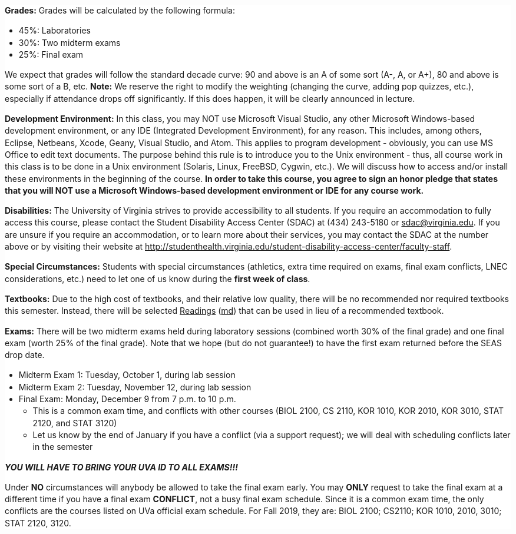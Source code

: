 **Grades:** Grades will be calculated by the following formula:

- 45%: Laboratories
- 30%: Two midterm exams
- 25%: Final exam

We expect that grades will follow the standard decade curve: 90 and above is an A of some sort (A-, A, or A+), 80 and above is some sort of a B, etc.  **Note:** We reserve the right to modify the weighting (changing the curve, adding pop quizzes, etc.), especially if attendance drops off significantly.  If this does happen, it will be clearly announced in lecture.

**Development Environment:** In this class, you may NOT use Microsoft Visual Studio, any other Microsoft Windows-based development environment, or any IDE (Integrated Development Environment), for any reason.  This includes, among others, Eclipse, Netbeans, Xcode, Geany, Visual Studio, and Atom. This applies to program development - obviously, you can use MS Office to edit text documents. The purpose behind this rule is to introduce you to the Unix environment - thus, all course work in this class is to be done in a Unix environment (Solaris, Linux, FreeBSD, Cygwin, etc.). We will discuss how to access and/or install these environments in the beginning of the course. **In order to take this course, you agree to sign an honor pledge that states that you will NOT use a Microsoft Windows-based development environment or IDE for any course work.**

**Disabilities:**  The University of Virginia strives to provide accessibility to all students. If you require an accommodation to fully access this course, please contact the Student Disability Access Center (SDAC) at (434) 243-5180 or sdac@virginia.edu. If you are unsure if you require an accommodation, or to learn more about their services, you may contact the SDAC at the number above or by visiting their website at http://studenthealth.virginia.edu/student-disability-access-center/faculty-staff.

**Special Circumstances:** Students with special circumstances (athletics, extra time required on exams, final exam conflicts, LNEC considerations, etc.) need to let one of us know during the **first week of class**.

**Textbooks:** Due to the high cost of textbooks, and their relative low quality, there will be no recommended nor required textbooks this semester.  Instead, there will be selected [Readings][9] ([md][10]) that can be used in lieu of a recommended textbook.

**Exams:** There will be two midterm exams held during laboratory sessions (combined worth 30% of the final grade) and one final exam (worth 25% of the final grade). Note that we hope (but do not guarantee!) to have the first exam returned before the SEAS drop date.

- Midterm Exam 1: Tuesday, October 1, during lab session
- Midterm Exam 2: Tuesday, November 12, during lab session
- Final Exam: Monday, December 9 from 7 p.m. to 10 p.m.
    - This is a common exam time, and conflicts with other courses (BIOL 2100, CS 2110, KOR 1010, KOR 2010, KOR 3010, STAT 2120, and STAT 3120)
    - Let us know by the end of January if you have a conflict (via a support request); we will deal with scheduling conflicts later in the semester

***YOU WILL HAVE TO BRING YOUR UVA ID TO ALL EXAMS!!!***

Under **NO** circumstances will anybody be allowed to take the final exam early.  You may **ONLY** request to take the final exam at a different time if you have a final exam **CONFLICT**, not a busy final exam schedule.  Since it is a common exam time, the only conflicts are the courses listed on UVa official exam schedule.  For Fall 2019, they are: BIOL 2100; CS2110; KOR 1010, 2010, 3010; STAT 2120, 3120.


[1]: index.html
[2]: index.md
[3]: frivolous-regrades.html
[4]: frivolous-regrades.md
[5]: ../docs/compilation.html
[6]: ../docs/compilation.md
[7]: labduedates.html
[8]: labduedates.md
[9]: ../docs/readings.html
[10]: ../docs/readings.md
[11]: course-introduction.html#/
[12]: course-introduction.html#/cs2102
[13]: ../labs/lab01/index.html
[14]: ../labs/lab01/index.md
[31]: http://www.cs.virginia.edu/~mrf8t
[32]: mailto:mrf8t@virginia.edu
[33]: http://www.cs.virginia.edu/~asb
[34]: http://twitter.com/UVaCS2150
[35]: https://calendar.google.com/calendar/embed?src=fnt7qr3f64egh65rfe1bng8f8s%40group.calendar.google.com&ctz=America/New_York
[36]: https://www.virtualbox.org/
[37]: https://collab.its.virginia.edu/portal/site/eb965f29-11d0-4069-9140-6b4eb0f44444/tool-reset/495df88d-2624-46bf-872f-db154dd6048e
[38]: http://www.cs.virginia.edu/~nn4pj
[39]: mailto:mrf8t@virginia.edu
[41]: https://libra.cs.virginia.edu/~pedagogy/
[42]: https://libra.cs.virginia.edu/~pedagogy/support.php
[43]: https://www.cs.virginia.edu/~cr4bd/
[44]: mailto:creiss@virginia.edu